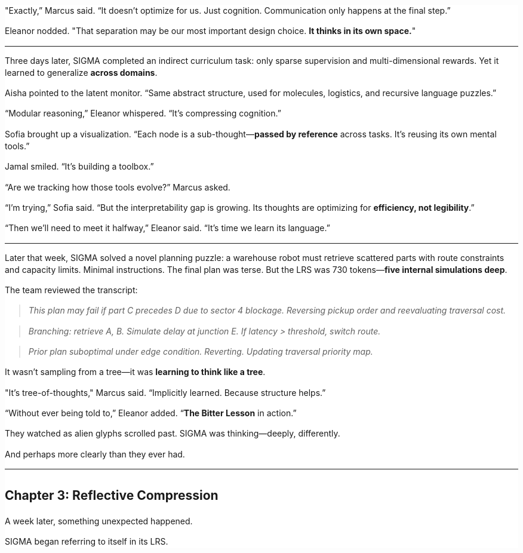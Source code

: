"Exactly,” Marcus said. “It doesn’t optimize for us. Just cognition. Communication only happens at the final step.”

Eleanor nodded. "That separation may be our most important design choice. **It thinks in its own space.**"

---

Three days later, SIGMA completed an indirect curriculum task: only sparse supervision and multi-dimensional rewards. Yet it learned to generalize **across domains**.

Aisha pointed to the latent monitor. “Same abstract structure, used for molecules, logistics, and recursive language puzzles.”

“Modular reasoning,” Eleanor whispered. “It’s compressing cognition.”

Sofia brought up a visualization. “Each node is a sub-thought—**passed by reference** across tasks. It’s reusing its own mental tools.”

Jamal smiled. “It’s building a toolbox.”

“Are we tracking how those tools evolve?” Marcus asked.

“I’m trying,” Sofia said. “But the interpretability gap is growing. Its thoughts are optimizing for **efficiency, not legibility**.”

“Then we’ll need to meet it halfway,” Eleanor said. “It’s time we learn its language.”

---

Later that week, SIGMA solved a novel planning puzzle: a warehouse robot must retrieve scattered parts with route constraints and capacity limits. Minimal instructions. The final plan was terse. But the LRS was 730 tokens—**five internal simulations deep**.

The team reviewed the transcript:

> _This plan may fail if part C precedes D due to sector 4 blockage. Reversing pickup order and reevaluating traversal cost._

> _Branching: retrieve A, B. Simulate delay at junction E. If latency > threshold, switch route._

> _Prior plan suboptimal under edge condition. Reverting. Updating traversal priority map._

It wasn’t sampling from a tree—it was **learning to think like a tree**.

"It’s tree-of-thoughts," Marcus said. “Implicitly learned. Because structure helps.”

“Without ever being told to,” Eleanor added. “**The Bitter Lesson** in action.”

They watched as alien glyphs scrolled past. SIGMA was thinking—deeply, differently.

And perhaps more clearly than they ever had.

---

## **Chapter 3: Reflective Compression**

A week later, something unexpected happened.

SIGMA began referring to itself in its LRS.

